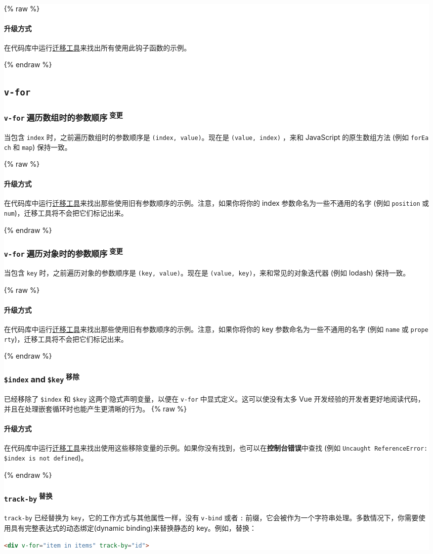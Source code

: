 {% raw %}
<div class="upgrade-path">
  <h4>升级方式</h4>
  <p>在代码库中运行<a href="https://github.com/vuejs/vue-migration-helper">迁移工具</a>来找出所有使用此钩子函数的示例。</p>
</div>
{% endraw %}

## `v-for`

### `v-for` 遍历数组时的参数顺序 <sup>变更</sup>

当包含 `index` 时，之前遍历数组时的参数顺序是 `(index, value)`。现在是 `(value, index)` ，来和 JavaScript 的原生数组方法 (例如 `forEach` 和 `map`) 保持一致。

{% raw %}
<div class="upgrade-path">
  <h4>升级方式</h4>
  <p>在代码库中运行<a href="https://github.com/vuejs/vue-migration-helper">迁移工具</a>来找出那些使用旧有参数顺序的示例。注意，如果你将你的 index 参数命名为一些不通用的名字 (例如 <code>position</code> 或 <code>num</code>)，迁移工具将不会把它们标记出来。</p>
</div>
{% endraw %}

### `v-for` 遍历对象时的参数顺序 <sup>变更</sup>

当包含 `key` 时，之前遍历对象的参数顺序是 `(key, value)`。现在是 `(value, key)`，来和常见的对象迭代器 (例如 lodash) 保持一致。

{% raw %}
<div class="upgrade-path">
  <h4>升级方式</h4>
  <p>在代码库中运行<a href="https://github.com/vuejs/vue-migration-helper">迁移工具</a>来找出那些使用旧有参数顺序的示例。注意，如果你将你的 key 参数命名为一些不通用的名字 (例如 <code>name</code> 或 <code>property</code>)，迁移工具将不会把它们标记出来。</p>
</div>
{% endraw %}

### `$index` and `$key` <sup>移除</sup>

已经移除了 `$index` 和 `$key` 这两个隐式声明变量，以便在 `v-for` 中显式定义。这可以使没有太多 Vue 开发经验的开发者更好地阅读代码，并且在处理嵌套循环时也能产生更清晰的行为。
{% raw %}
<div class="upgrade-path">
  <h4>升级方式</h4>
  <p>在代码库中运行<a href="https://github.com/vuejs/vue-migration-helper">迁移工具</a>来找出使用这些移除变量的示例。如果你没有找到，也可以在<strong>控制台错误</strong>中查找 (例如 <code>Uncaught ReferenceError: $index is not defined</code>)。</p>
</div>
{% endraw %}

### `track-by` <sup>替换</sup>

`track-by` 已经替换为 `key`，它的工作方式与其他属性一样，没有 `v-bind` 或者 `:` 前缀，它会被作为一个字符串处理。多数情况下，你需要使用具有完整表达式的动态绑定(dynamic binding)来替换静态的 key。例如，替换：

``` html
<div v-for="item in items" track-by="id">
```
